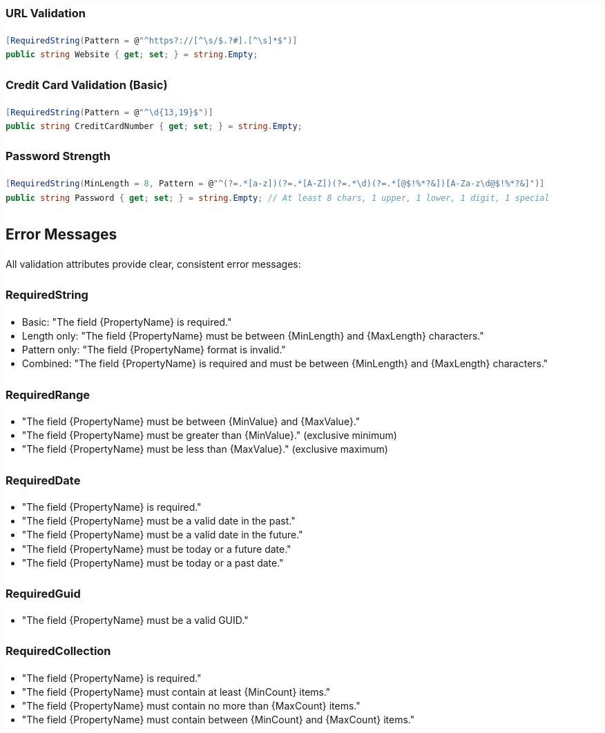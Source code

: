 ### URL Validation

```csharp
[RequiredString(Pattern = @"^https?://[^\s/$.?#].[^\s]*$")]
public string Website { get; set; } = string.Empty;
```

### Credit Card Validation (Basic)

```csharp
[RequiredString(Pattern = @"^\d{13,19}$")]
public string CreditCardNumber { get; set; } = string.Empty;
```

### Password Strength

```csharp
[RequiredString(MinLength = 8, Pattern = @"^(?=.*[a-z])(?=.*[A-Z])(?=.*\d)(?=.*[@$!%*?&])[A-Za-z\d@$!%*?&]")]
public string Password { get; set; } = string.Empty; // At least 8 chars, 1 upper, 1 lower, 1 digit, 1 special
```

## Error Messages

All validation attributes provide clear, consistent error messages:

### RequiredString
- Basic: "The field {PropertyName} is required."
- Length only: "The field {PropertyName} must be between {MinLength} and {MaxLength} characters."
- Pattern only: "The field {PropertyName} format is invalid."
- Combined: "The field {PropertyName} is required and must be between {MinLength} and {MaxLength} characters."

### RequiredRange
- "The field {PropertyName} must be between {MinValue} and {MaxValue}."
- "The field {PropertyName} must be greater than {MinValue}." (exclusive minimum)
- "The field {PropertyName} must be less than {MaxValue}." (exclusive maximum)

### RequiredDate
- "The field {PropertyName} is required."
- "The field {PropertyName} must be a valid date in the past."
- "The field {PropertyName} must be a valid date in the future."
- "The field {PropertyName} must be today or a future date."
- "The field {PropertyName} must be today or a past date."

### RequiredGuid
- "The field {PropertyName} must be a valid GUID."

### RequiredCollection
- "The field {PropertyName} is required."
- "The field {PropertyName} must contain at least {MinCount} items."
- "The field {PropertyName} must contain no more than {MaxCount} items."
- "The field {PropertyName} must contain between {MinCount} and {MaxCount} items."
